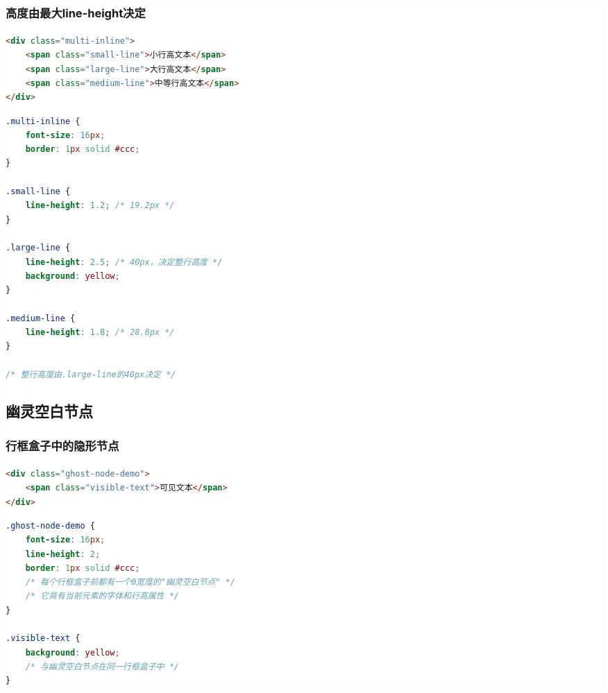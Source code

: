 ### 高度由最大line-height决定

```html
<div class="multi-inline">
    <span class="small-line">小行高文本</span>
    <span class="large-line">大行高文本</span>
    <span class="medium-line">中等行高文本</span>
</div>
```

```css
.multi-inline {
    font-size: 16px;
    border: 1px solid #ccc;
}

.small-line {
    line-height: 1.2; /* 19.2px */
}

.large-line {
    line-height: 2.5; /* 40px，决定整行高度 */
    background: yellow;
}

.medium-line {
    line-height: 1.8; /* 28.8px */
}

/* 整行高度由.large-line的40px决定 */
```

## 幽灵空白节点

### 行框盒子中的隐形节点

```html
<div class="ghost-node-demo">
    <span class="visible-text">可见文本</span>
</div>
```

```css
.ghost-node-demo {
    font-size: 16px;
    line-height: 2;
    border: 1px solid #ccc;
    /* 每个行框盒子前都有一个0宽度的"幽灵空白节点" */
    /* 它具有当前元素的字体和行高属性 */
}

.visible-text {
    background: yellow;
    /* 与幽灵空白节点在同一行框盒子中 */
}
```
